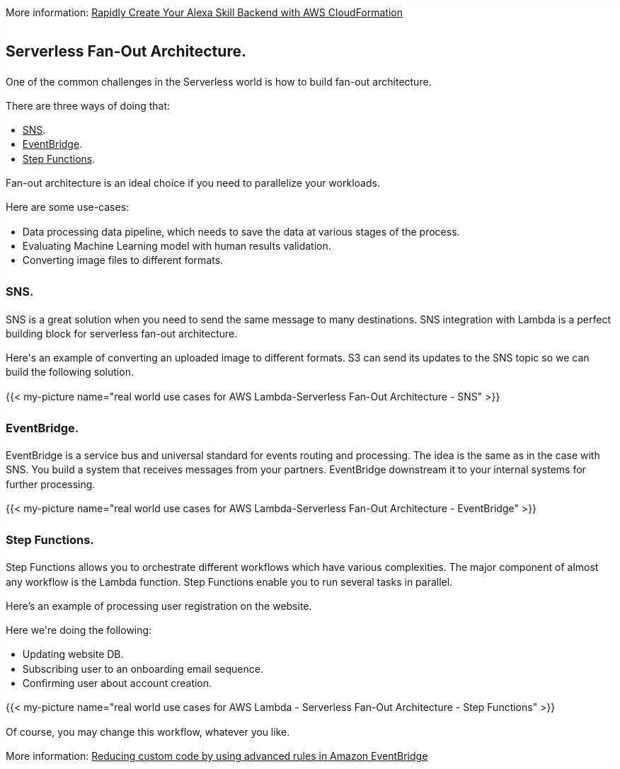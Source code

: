 More information: [Rapidly Create Your Alexa Skill Backend with AWS CloudFormation](https://developer.amazon.com/blogs/alexa/post/Tx27NAUCY0KQ34D/rapidly-create-your-alexa-skill-backend-with-aws-cloudformation)

## Serverless Fan-Out Architecture.

One of the common challenges in the Serverless world is how to build fan-out architecture.

There are three ways of doing that:

* [SNS](https://aws.amazon.com/sns/).
* [EventBridge](https://aws.amazon.com/eventbridge/).
* [Step Functions](https://aws.amazon.com/step-functions/).

Fan-out architecture is an ideal choice if you need to parallelize your workloads.

Here are some use-cases:

* Data processing data pipeline, which needs to save the data at various stages of the process.
* Evaluating Machine Learning model with human results validation.
* Converting image files to different formats.

### SNS.

SNS is a great solution when you need to send the same message to many destinations. SNS integration with Lambda is a perfect building block for serverless fan-out architecture.

Here's an example of converting an uploaded image to different formats. S3 can send its updates to the SNS topic so we can build the following solution.

{{< my-picture name="real world use cases for AWS Lambda-Serverless Fan-Out Architecture - SNS" >}}

### EventBridge.

EventBridge is a service bus and universal standard for events routing and processing. The idea is the same as in the case with SNS. You build a system that receives messages from your partners. EventBridge downstream it to your internal systems for further processing.

{{< my-picture name="real world use cases for AWS Lambda-Serverless Fan-Out Architecture - EventBridge" >}}

### Step Functions.

Step Functions allows you to orchestrate different workflows which have various complexities. The major component of almost any workflow is the Lambda function. Step Functions enable you to run several tasks in parallel.

Here’s an example of processing user registration on the website.

Here we're doing the following:

* Updating website DB.
* Subscribing user to an onboarding email sequence.
* Confirming user about account creation.

{{< my-picture name="real world use cases for AWS Lambda - Serverless Fan-Out Architecture - Step Functions" >}}

Of course, you may change this workflow, whatever you like.

More information: [Reducing custom code by using advanced rules in Amazon EventBridge](https://aws.amazon.com/blogs/compute/reducing-custom-code-by-using-advanced-rules-in-amazon-eventbridge/)
